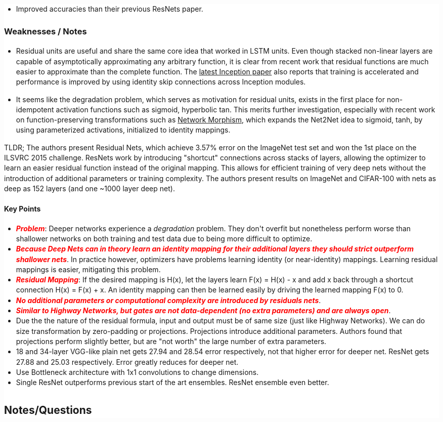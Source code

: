 - Improved accuracies than their previous ResNets paper.

### Weaknesses / Notes

- Residual units are useful and share the same core idea that worked in
LSTM units. Even though stacked non-linear layers are capable of asymptotically
approximating any arbitrary function, it is clear from recent work that
residual functions are much easier to approximate than the complete function.
The [latest Inception paper](http://arxiv.org/abs/1602.07261) also reports
that training is accelerated and performance is improved by using identity
skip connections across Inception modules.

- It seems like the degradation problem, which serves as motivation for
residual units, exists in the first place for non-idempotent activation
functions such as sigmoid, hyperbolic tan. This merits further
investigation, especially with recent work on function-preserving transformations such as [Network Morphism](http://arxiv.org/abs/1603.01670), which expands the Net2Net idea to sigmoid, tanh, by using parameterized activations, initialized to identity mappings.

TLDR; The authors present Residual Nets, which achieve 3.57% error on the ImageNet test set and won the 1st place on the ILSVRC 2015 challenge. ResNets work by introducing "shortcut" connections across stacks of layers, allowing the optimizer to learn an easier residual function instead of the original mapping. This allows for efficient training of very deep nets without the introduction of additional parameters or training complexity. The authors present results on ImageNet and CIFAR-100 with nets as deep as 152 layers (and one ~1000 layer deep net).


#### Key Points

- <span style="color:red">***Problem***</span>: Deeper networks experience a *degradation* problem. They don't overfit but nonetheless perform worse than shallower networks on both training and test data due to being more difficult to optimize.
- <span style="color:red">***Because Deep Nets can in theory learn an identity mapping for their additional layers they should strict outperform shallower nets***</span>. In practice however, optimizers have problems learning identity (or near-identity) mappings. Learning residual mappings is easier, mitigating this problem.
- <span style="color:red">***Residual Mapping***</span>: If the desired mapping is H(x), let the layers learn F(x) = H(x) - x and add x back through a shortcut connection H(x) = F(x) + x. An identity mapping can then be learned easily by driving the learned mapping F(x) to 0.
- <span style="color:red">***No additional parameters or computational complexity are introduced by residuals nets***</span>.
- <span style="color:red">***Similar to Highway Networks, but gates are not data-dependent (no extra parameters) and are always open***</span>.
- Due the the nature of the residual formula, input and output must be of same size (just like Highway Networks). We can do size transformation by zero-padding or projections. Projections introduce additional parameters. Authors found that projections perform slightly better, but are "not worth" the large number of extra parameters.
- 18 and 34-layer VGG-like plain net gets 27.94 and 28.54 error respectively, not that higher error for deeper net. ResNet gets 27.88 and 25.03 respectively. Error greatly reduces for deeper net.
- Use Bottleneck architecture with 1x1 convolutions to change dimensions.
- Single ResNet outperforms previous start of the art ensembles. ResNet ensemble even better.


## Notes/Questions
